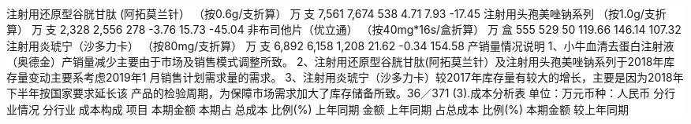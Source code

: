 注射用还原型谷胱甘肽
(阿拓莫兰针）
（按0.6g/支折算）
万
支
7,561
7,674
538
4.71
7.93
-17.45
注射用头孢美唑钠系列
（按1.0g/支折算）
万
支
2,328
2,556
278
-3.76
15.73
-45.04
非布司他片（优立通）
（按40mg*16s/盒折算）
万
盒
555
529
50
119.66
146.14
107.32
注射用炎琥宁（沙多力卡）
（按80mg/支折算）
万
支
6,892
6,158
1,208
21.62
-0.34
154.58
产销量情况说明
1、小牛血清去蛋白注射液（奥德金）产销量减少主要由于市场及销售模式调整所致。
2、注射用还原型谷胱甘肽(阿拓莫兰针）及注射用头孢美唑钠系列于2018年库存量变动主要系考虑2019年1
月销售计划需求量的需求。
3、注射用炎琥宁（沙多力卡）较2017年库存量有较大的增长，主要是因为2018年下半年按国家要求延长该
产品的检验周期，为保障市场需求加大了库存储备所致。36／371
(3).成本分析表
单位：万元币种：人民币
分行业情况
分行业
成本构成
项目
本期金额
本期占
总成本
比例(%)
上年同期
金额
上年同期
占总成本
比例(%)
本期金额
较上年同期